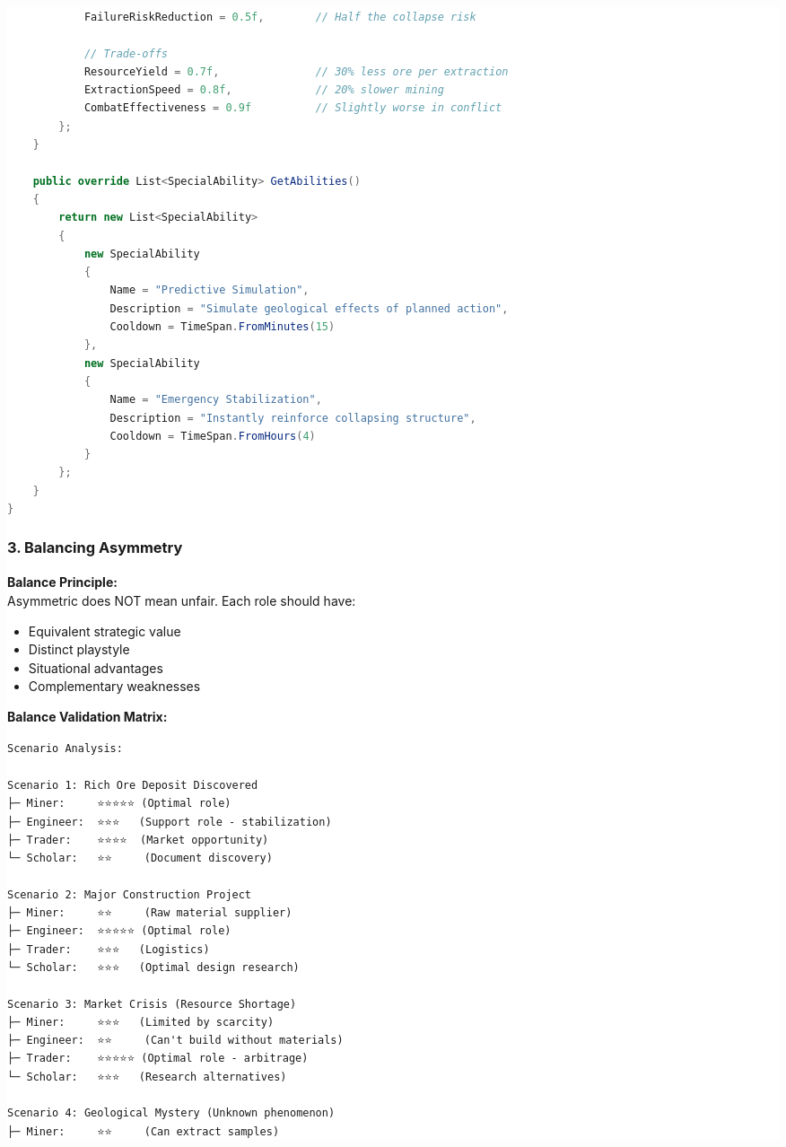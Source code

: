 ```csharp
            FailureRiskReduction = 0.5f,        // Half the collapse risk
            
            // Trade-offs
            ResourceYield = 0.7f,               // 30% less ore per extraction
            ExtractionSpeed = 0.8f,             // 20% slower mining
            CombatEffectiveness = 0.9f          // Slightly worse in conflict
        };
    }
    
    public override List<SpecialAbility> GetAbilities()
    {
        return new List<SpecialAbility>
        {
            new SpecialAbility
            {
                Name = "Predictive Simulation",
                Description = "Simulate geological effects of planned action",
                Cooldown = TimeSpan.FromMinutes(15)
            },
            new SpecialAbility
            {
                Name = "Emergency Stabilization",
                Description = "Instantly reinforce collapsing structure",
                Cooldown = TimeSpan.FromHours(4)
            }
        };
    }
}
```

### 3. Balancing Asymmetry

**Balance Principle:**  
Asymmetric does NOT mean unfair. Each role should have:
- Equivalent strategic value
- Distinct playstyle
- Situational advantages
- Complementary weaknesses

**Balance Validation Matrix:**

```
Scenario Analysis:

Scenario 1: Rich Ore Deposit Discovered
├─ Miner:     ⭐⭐⭐⭐⭐ (Optimal role)
├─ Engineer:  ⭐⭐⭐   (Support role - stabilization)
├─ Trader:    ⭐⭐⭐⭐  (Market opportunity)
└─ Scholar:   ⭐⭐     (Document discovery)

Scenario 2: Major Construction Project
├─ Miner:     ⭐⭐     (Raw material supplier)
├─ Engineer:  ⭐⭐⭐⭐⭐ (Optimal role)
├─ Trader:    ⭐⭐⭐   (Logistics)
└─ Scholar:   ⭐⭐⭐   (Optimal design research)

Scenario 3: Market Crisis (Resource Shortage)
├─ Miner:     ⭐⭐⭐   (Limited by scarcity)
├─ Engineer:  ⭐⭐     (Can't build without materials)
├─ Trader:    ⭐⭐⭐⭐⭐ (Optimal role - arbitrage)
└─ Scholar:   ⭐⭐⭐   (Research alternatives)

Scenario 4: Geological Mystery (Unknown phenomenon)
├─ Miner:     ⭐⭐     (Can extract samples)
```